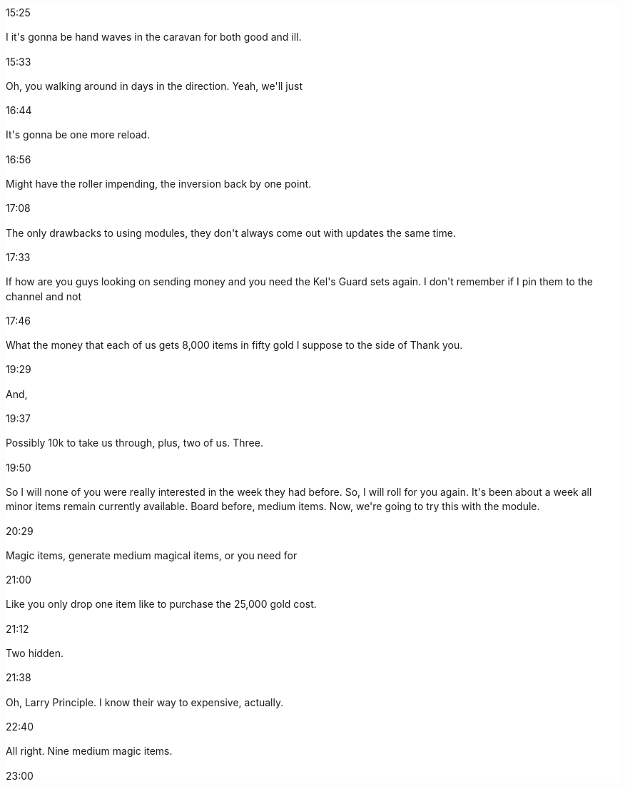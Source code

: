 15:25

I it's gonna be hand waves in the caravan for both good and ill.

15:33

Oh, you walking around in days in the direction. Yeah, we'll just

16:44

It's gonna be one more reload.

16:56

Might have the roller impending, the inversion back by one point.

17:08

The only drawbacks to using modules, they don't always come out with updates the same time.

17:33

If how are you guys looking on sending money and you need the Kel's Guard sets again. I don't remember if I pin them to the channel and not

17:46

What the money that each of us gets 8,000 items in fifty gold I suppose to the side of Thank you.

19:29

And,

19:37

Possibly 10k to take us through, plus, two of us. Three.

19:50

So I will none of you were really interested in the week they had before. So, I will roll for you again. It's been about a week all minor items remain currently available. Board before, medium items. Now, we're going to try this with the module.

20:29

Magic items, generate medium magical items, or you need for

21:00

Like you only drop one item like to purchase the 25,000 gold cost.

21:12

Two hidden.

21:38

Oh, Larry Principle. I know their way to expensive, actually.

22:40

All right. Nine medium magic items.

23:00
